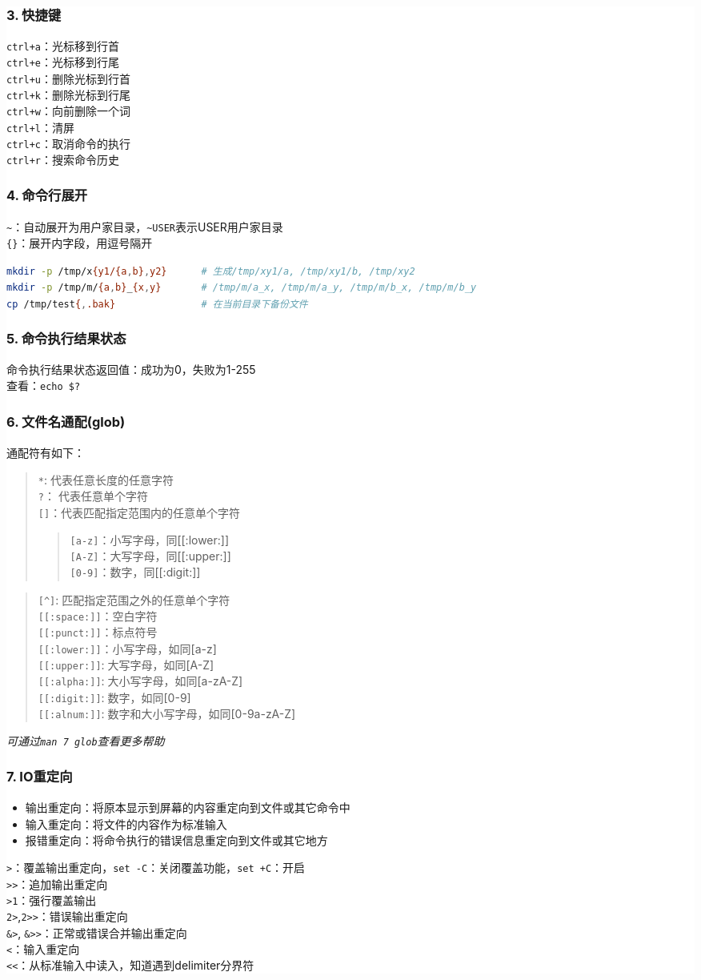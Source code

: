### 3. 快捷键
`ctrl+a`：光标移到行首  
`ctrl+e`：光标移到行尾  
`ctrl+u`：删除光标到行首  
`ctrl+k`：删除光标到行尾  
`ctrl+w`：向前删除一个词  
`ctrl+l`：清屏  
`ctrl+c`：取消命令的执行  
`ctrl+r`：搜索命令历史

### 4. 命令行展开
`~`：自动展开为用户家目录，`~USER`表示USER用户家目录  
`{}`：展开内字段，用逗号隔开  

```bash
mkdir -p /tmp/x{y1/{a,b},y2}      # 生成/tmp/xy1/a, /tmp/xy1/b, /tmp/xy2
mkdir -p /tmp/m/{a,b}_{x,y}       # /tmp/m/a_x, /tmp/m/a_y, /tmp/m/b_x, /tmp/m/b_y
cp /tmp/test{,.bak}               # 在当前目录下备份文件
```

### 5. 命令执行结果状态  
命令执行结果状态返回值：成功为0，失败为1-255  
查看：`echo $?`

### 6. 文件名通配(glob)
通配符有如下：
> `*`: 代表任意长度的任意字符  
> `?`： 代表任意单个字符  
> `[]`：代表匹配指定范围内的任意单个字符  
>> `[a-z]`：小写字母，同[[:lower:]]  
>> `[A-Z]`：大写字母，同[[:upper:]]  
>> `[0-9]`：数字，同[[:digit:]]  

> `[^]`: 匹配指定范围之外的任意单个字符   
> `[[:space:]]`：空白字符  
> `[[:punct:]]`：标点符号  
> `[[:lower:]]`：小写字母，如同[a-z]  
> `[[:upper:]]`: 大写字母，如同[A-Z]  
> `[[:alpha:]]`: 大小写字母，如同[a-zA-Z]  
> `[[:digit:]]`: 数字，如同[0-9]  
> `[[:alnum:]]`: 数字和大小写字母，如同[0-9a-zA-Z]  

*可通过`man 7 glob`查看更多帮助*

### 7. IO重定向
- 输出重定向：将原本显示到屏幕的内容重定向到文件或其它命令中  
- 输入重定向：将文件的内容作为标准输入
- 报错重定向：将命令执行的错误信息重定向到文件或其它地方

`>`：覆盖输出重定向，`set -C`：关闭覆盖功能，`set +C`：开启  
`>>`：追加输出重定向  
`>1`：强行覆盖输出  
`2>`,`2>>`：错误输出重定向    
`&>`, `&>>`：正常或错误合并输出重定向  
`<`：输入重定向  
`<<`：从标准输入中读入，知道遇到delimiter分界符  
